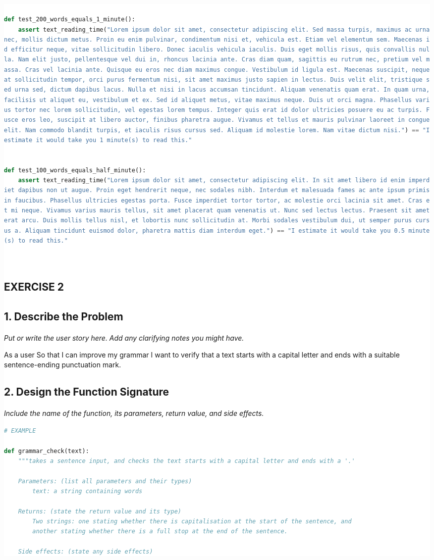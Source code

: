 ```python

def test_200_words_equals_1_minute():
    assert text_reading_time("Lorem ipsum dolor sit amet, consectetur adipiscing elit. Sed massa turpis, maximus ac urna nec, mollis dictum metus. Proin eu enim pulvinar, condimentum nisi et, vehicula est. Etiam vel elementum sem. Maecenas id efficitur neque, vitae sollicitudin libero. Donec iaculis vehicula iaculis. Duis eget mollis risus, quis convallis nulla. Nam elit justo, pellentesque vel dui in, rhoncus lacinia ante. Cras diam quam, sagittis eu rutrum nec, pretium vel massa. Cras vel lacinia ante. Quisque eu eros nec diam maximus congue. Vestibulum id ligula est. Maecenas suscipit, neque at sollicitudin tempor, orci purus fermentum nisi, sit amet maximus justo sapien in lectus. Duis velit elit, tristique sed urna sed, dictum dapibus lacus. Nulla et nisi in lacus accumsan tincidunt. Aliquam venenatis quam erat. In quam urna, facilisis ut aliquet eu, vestibulum et ex. Sed id aliquet metus, vitae maximus neque. Duis ut orci magna. Phasellus varius tortor nec lorem sollicitudin, vel egestas lorem tempus. Integer quis erat id dolor ultricies posuere eu ac turpis. Fusce eros leo, suscipit at libero auctor, finibus pharetra augue. Vivamus et tellus et mauris pulvinar laoreet in congue elit. Nam commodo blandit turpis, et iaculis risus cursus sed. Aliquam id molestie lorem. Nam vitae dictum nisi.") == "I estimate it would take you 1 minute(s) to read this."


def test_100_words_equals_half_minute():
    assert text_reading_time("Lorem ipsum dolor sit amet, consectetur adipiscing elit. In sit amet libero id enim imperdiet dapibus non ut augue. Proin eget hendrerit neque, nec sodales nibh. Interdum et malesuada fames ac ante ipsum primis in faucibus. Phasellus ultricies egestas porta. Fusce imperdiet tortor tortor, ac molestie orci lacinia sit amet. Cras et mi neque. Vivamus varius mauris tellus, sit amet placerat quam venenatis ut. Nunc sed lectus lectus. Praesent sit amet erat arcu. Duis mollis tellus nisl, et lobortis nunc sollicitudin at. Morbi sodales vestibulum dui, ut semper purus cursus a. Aliquam tincidunt euismod dolor, pharetra mattis diam interdum eget.") == "I estimate it would take you 0.5 minute(s) to read this."




```


## EXERCISE 2

## 1. Describe the Problem

_Put or write the user story here. Add any clarifying notes you might have._

As a user
So that I can improve my grammar
I want to verify that a text starts with a capital letter and ends with a suitable
sentence-ending punctuation mark.

## 2. Design the Function Signature

_Include the name of the function, its parameters, return value, and side effects._

```python
# EXAMPLE

def grammar_check(text):
    """takes a sentence input, and checks the text starts with a capital letter and ends with a '.'

    Parameters: (list all parameters and their types)
        text: a string containing words

    Returns: (state the return value and its type)
        Two strings: one stating whether there is capitalisation at the start of the sentence, and 
        another stating whether there is a full stop at the end of the sentence.

    Side effects: (state any side effects)
```